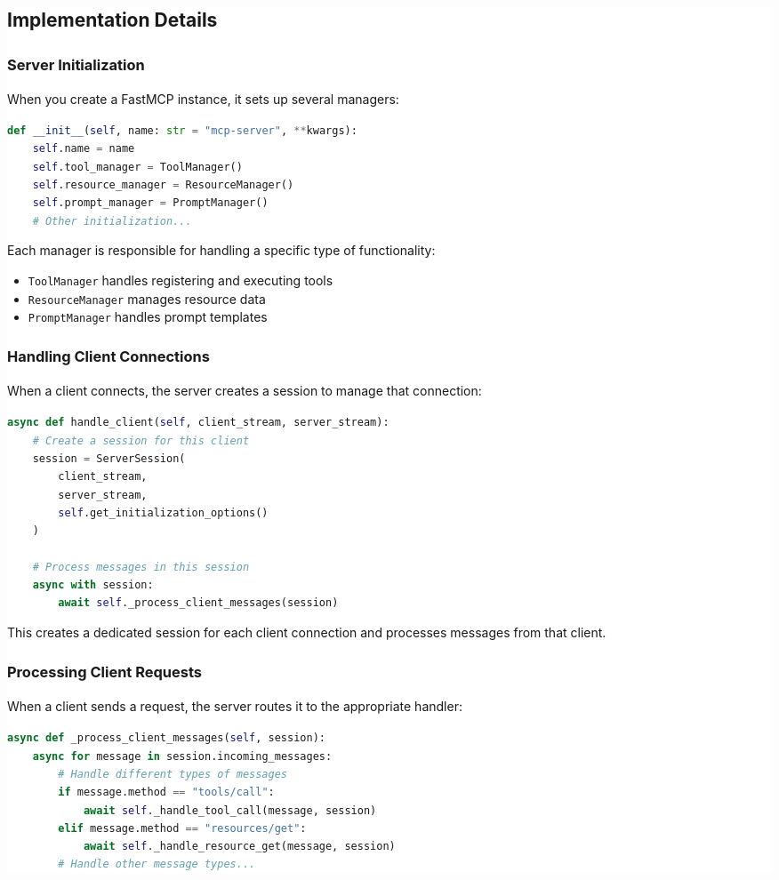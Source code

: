 ## Implementation Details

### Server Initialization

When you create a FastMCP instance, it sets up several managers:

```python
def __init__(self, name: str = "mcp-server", **kwargs):
    self.name = name
    self.tool_manager = ToolManager()
    self.resource_manager = ResourceManager()
    self.prompt_manager = PromptManager()
    # Other initialization...
```

Each manager is responsible for handling a specific type of functionality:
- `ToolManager` handles registering and executing tools
- `ResourceManager` manages resource data
- `PromptManager` handles prompt templates

### Handling Client Connections

When a client connects, the server creates a session to manage that connection:

```python
async def handle_client(self, client_stream, server_stream):
    # Create a session for this client
    session = ServerSession(
        client_stream,
        server_stream,
        self.get_initialization_options()
    )
    
    # Process messages in this session
    async with session:
        await self._process_client_messages(session)
```

This creates a dedicated session for each client connection and processes messages from that client.

### Processing Client Requests

When a client sends a request, the server routes it to the appropriate handler:

```python
async def _process_client_messages(self, session):
    async for message in session.incoming_messages:
        # Handle different types of messages
        if message.method == "tools/call":
            await self._handle_tool_call(message, session)
        elif message.method == "resources/get":
            await self._handle_resource_get(message, session)
        # Handle other message types...
```
